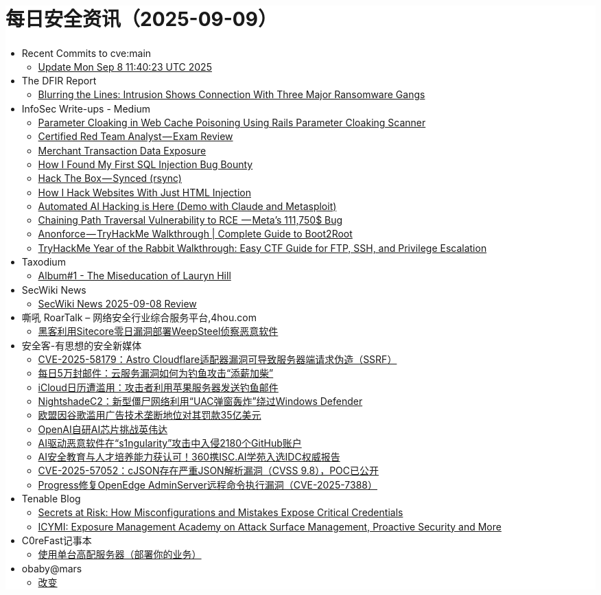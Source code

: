 # 每日安全资讯（2025-09-09）

- Recent Commits to cve:main
  - [Update Mon Sep  8 11:40:23 UTC 2025](https://github.com/trickest/cve/commit/4b741f8fbc4d6910dcab4a46b6a2996a549128d9)
- The DFIR Report
  - [Blurring the Lines: Intrusion Shows Connection With Three Major Ransomware Gangs](https://thedfirreport.com/2025/09/08/blurring-the-lines-intrusion-shows-connection-with-three-major-ransomware-gangs/)
- InfoSec Write-ups - Medium
  - [Parameter Cloaking in Web Cache Poisoning Using Rails Parameter Cloaking Scanner](https://infosecwriteups.com/parameter-cloaking-in-web-cache-poisoning-using-rails-parameter-cloaking-scanner-489b571587c4?source=rss----7b722bfd1b8d---4)
  - [Certified Red Team Analyst — Exam Review](https://infosecwriteups.com/certified-red-team-analyst-exam-review-135d4c7825bd?source=rss----7b722bfd1b8d---4)
  - [Merchant Transaction Data Exposure](https://infosecwriteups.com/merchants-transaction-data-5a95f4afc59a?source=rss----7b722bfd1b8d---4)
  - [How I Found My First SQL Injection Bug Bounty](https://infosecwriteups.com/how-i-found-my-first-sql-injection-bug-bounty-a6ac6e1add39?source=rss----7b722bfd1b8d---4)
  - [Hack The Box — Synced (rsync)](https://infosecwriteups.com/hack-the-box-synced-rsync-c8cef67c795a?source=rss----7b722bfd1b8d---4)
  - [How I Hack Websites With Just HTML Injection](https://infosecwriteups.com/how-i-hack-websites-with-just-html-injection-9ccbc87faf47?source=rss----7b722bfd1b8d---4)
  - [Automated AI Hacking is Here (Demo with Claude and Metasploit)](https://infosecwriteups.com/automated-ai-hacking-is-here-demo-with-claude-and-metasploit-36b60ddbebba?source=rss----7b722bfd1b8d---4)
  - [Chaining Path Traversal Vulnerability to RCE  — Meta’s 111,750$ Bug](https://infosecwriteups.com/chaining-path-traversal-vulnerability-to-rce-metas-111-750-bug-a98a473c6a05?source=rss----7b722bfd1b8d---4)
  - [Anonforce — TryHackMe Walkthrough | Complete Guide to Boot2Root](https://infosecwriteups.com/anonforce-tryhackme-walkthrough-complete-guide-to-boot2root-d66405777aec?source=rss----7b722bfd1b8d---4)
  - [TryHackMe Year of the Rabbit Walkthrough: Easy CTF Guide for FTP, SSH, and Privilege Escalation](https://infosecwriteups.com/tryhackme-year-of-the-rabbit-walkthrough-easy-ctf-guide-for-ftp-ssh-and-privilege-escalation-5e3217ccbfcb?source=rss----7b722bfd1b8d---4)
- Taxodium
  - [Album#1 - The Miseducation of Lauryn Hill](https://taxodium.ink/album-1.html)
- SecWiki News
  - [SecWiki News 2025-09-08 Review](http://www.sec-wiki.com/?2025-09-08)
- 嘶吼 RoarTalk – 网络安全行业综合服务平台,4hou.com
  - [黑客利用Sitecore零日漏洞部署WeepSteel侦察恶意软件](https://www.4hou.com/posts/RXAR)
- 安全客-有思想的安全新媒体
  - [CVE-2025-58179：Astro Cloudflare适配器漏洞可导致服务器端请求伪造（SSRF）](https://www.anquanke.com/post/id/311959)
  - [每日5万封邮件：云服务漏洞如何为钓鱼攻击“添薪加柴”](https://www.anquanke.com/post/id/311965)
  - [iCloud日历遭滥用：攻击者利用苹果服务器发送钓鱼邮件](https://www.anquanke.com/post/id/311972)
  - [NightshadeC2：新型僵尸网络利用“UAC弹窗轰炸”绕过Windows Defender](https://www.anquanke.com/post/id/311962)
  - [欧盟因谷歌滥用广告技术垄断地位对其罚款35亿美元](https://www.anquanke.com/post/id/311979)
  - [OpenAI自研AI芯片挑战英伟达](https://www.anquanke.com/post/id/311982)
  - [AI驱动恶意软件在“s1ngularity”攻击中入侵2180个GitHub账户](https://www.anquanke.com/post/id/311988)
  - [AI安全教育与人才培养能力获认可！360携ISC.AI学苑入选IDC权威报告](https://www.anquanke.com/post/id/311993)
  - [CVE-2025-57052：cJSON存在严重JSON解析漏洞（CVSS 9.8），POC已公开](https://www.anquanke.com/post/id/311969)
  - [Progress修复OpenEdge AdminServer远程命令执行漏洞（CVE-2025-7388）](https://www.anquanke.com/post/id/311955)
- Tenable Blog
  - [Secrets at Risk: How Misconfigurations and Mistakes Expose Critical Credentials](https://www.tenable.com/blog/how-secrets-management-prevents-cloud-breaches)
  - [ICYMI: Exposure Management Academy on Attack Surface Management, Proactive Security and More](https://www.tenable.com/blog/icymi-exposure-management-academy-on-attack-surface-management-proactive-security-and-more)
- C0reFast记事本
  - [使用单台高配服务器（部署你的业务）](https://www.ichenfu.com/2025/09/08/use-one-big-server/)
- obaby@mars
  - [改变](https://h4ck.org.cn/2025/09/21500)